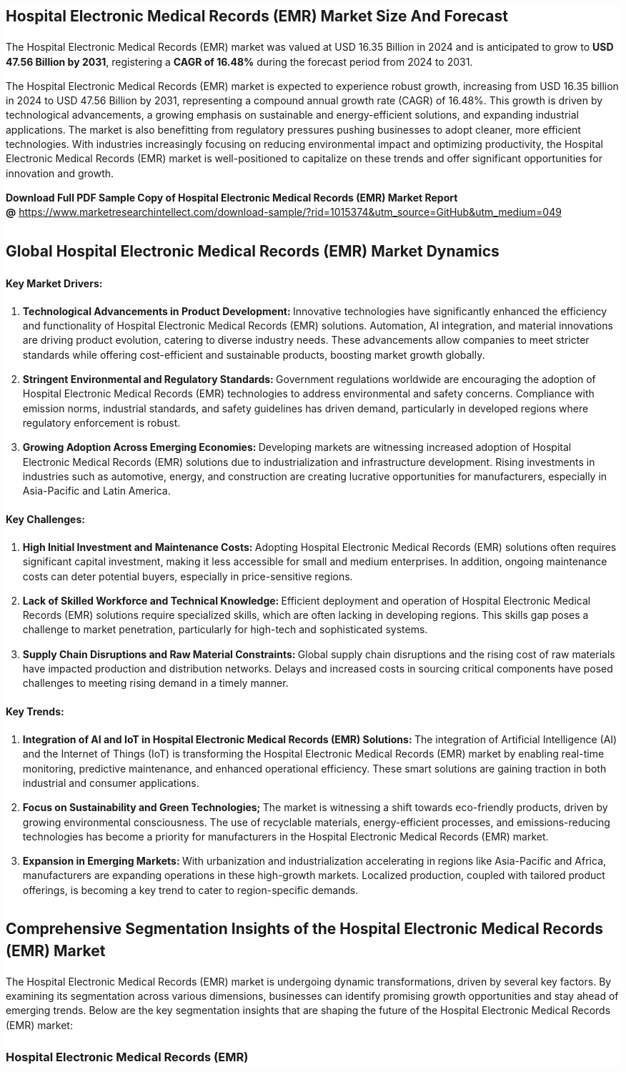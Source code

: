 <h2>Hospital Electronic Medical Records (EMR) Market Size And Forecast</h2><p>The Hospital Electronic Medical Records (EMR) market was valued at USD 16.35 Billion in 2024 and is anticipated to grow to <strong>USD 47.56 Billion by 2031</strong>, registering a <strong>CAGR of 16.48%</strong> during the forecast period from 2024 to 2031.</p><p>The Hospital Electronic Medical Records (EMR) market is expected to experience robust growth, increasing from USD 16.35 billion in 2024 to USD 47.56 Billion by 2031, representing a compound annual growth rate (CAGR) of 16.48%. This growth is driven by technological advancements, a growing emphasis on sustainable and energy-efficient solutions, and expanding industrial applications. The market is also benefitting from regulatory pressures pushing businesses to adopt cleaner, more efficient technologies. With industries increasingly focusing on reducing environmental impact and optimizing productivity, the Hospital Electronic Medical Records (EMR) market is well-positioned to capitalize on these trends and offer significant opportunities for innovation and growth.</p><p><strong>Download Full PDF Sample Copy of Hospital Electronic Medical Records (EMR) Market Report @</strong>&nbsp;<a href="https://www.marketresearchintellect.com/download-sample/?rid=1015374&amp;utm_source=GitHub&amp;utm_medium=049">https://www.marketresearchintellect.com/download-sample/?rid=1015374&amp;utm_source=GitHub&amp;utm_medium=049</a></p><h2>Global Hospital Electronic Medical Records (EMR) Market Dynamics</h2><h4><strong>Key Market Drivers:</strong></h4><ol><li><p><strong>Technological Advancements in Product Development:&nbsp;</strong>Innovative technologies have significantly enhanced the efficiency and functionality of Hospital Electronic Medical Records (EMR) solutions. Automation, AI integration, and material innovations are driving product evolution, catering to diverse industry needs. These advancements allow companies to meet stricter standards while offering cost-efficient and sustainable products, boosting market growth globally.</p></li><li><p><strong>Stringent Environmental and Regulatory Standards:&nbsp;</strong>Government regulations worldwide are encouraging the adoption of Hospital Electronic Medical Records (EMR) technologies to address environmental and safety concerns. Compliance with emission norms, industrial standards, and safety guidelines has driven demand, particularly in developed regions where regulatory enforcement is robust.</p></li><li><p><strong>Growing Adoption Across Emerging Economies:&nbsp;</strong>Developing markets are witnessing increased adoption of Hospital Electronic Medical Records (EMR) solutions due to industrialization and infrastructure development. Rising investments in industries such as automotive, energy, and construction are creating lucrative opportunities for manufacturers, especially in Asia-Pacific and Latin America.</p></li></ol><h4><strong>Key Challenges:</strong></h4><ol><li><p><strong>High Initial Investment and Maintenance Costs:&nbsp;</strong>Adopting Hospital Electronic Medical Records (EMR) solutions often requires significant capital investment, making it less accessible for small and medium enterprises. In addition, ongoing maintenance costs can deter potential buyers, especially in price-sensitive regions.</p></li><li><p><strong>Lack of Skilled Workforce and Technical Knowledge:&nbsp;</strong>Efficient deployment and operation of Hospital Electronic Medical Records (EMR) solutions require specialized skills, which are often lacking in developing regions. This skills gap poses a challenge to market penetration, particularly for high-tech and sophisticated systems.</p></li><li><p><strong>Supply Chain Disruptions and Raw Material Constraints:&nbsp;</strong>Global supply chain disruptions and the rising cost of raw materials have impacted production and distribution networks. Delays and increased costs in sourcing critical components have posed challenges to meeting rising demand in a timely manner.</p></li></ol><h4><strong>Key Trends:</strong></h4><ol><li><p><strong>Integration of AI and IoT in Hospital Electronic Medical Records (EMR) Solutions:&nbsp;</strong>The integration of Artificial Intelligence (AI) and the Internet of Things (IoT) is transforming the Hospital Electronic Medical Records (EMR) market by enabling real-time monitoring, predictive maintenance, and enhanced operational efficiency. These smart solutions are gaining traction in both industrial and consumer applications.</p></li><li><p><strong>Focus on Sustainability and Green Technologies;&nbsp;</strong>The market is witnessing a shift towards eco-friendly products, driven by growing environmental consciousness. The use of recyclable materials, energy-efficient processes, and emissions-reducing technologies has become a priority for manufacturers in the Hospital Electronic Medical Records (EMR) market.</p></li><li><p><strong>Expansion in Emerging Markets:&nbsp;</strong>With urbanization and industrialization accelerating in regions like Asia-Pacific and Africa, manufacturers are expanding operations in these high-growth markets. Localized production, coupled with tailored product offerings, is becoming a key trend to cater to region-specific demands.</p></li></ol><div class="article-main__content" data-test-id="publishing-text-block"><h2>Comprehensive Segmentation Insights of the Hospital Electronic Medical Records (EMR) Market</h2><p>The Hospital Electronic Medical Records (EMR) market is undergoing dynamic transformations, driven by several key factors. By examining its segmentation across various dimensions, businesses can identify promising growth opportunities and stay ahead of emerging trends. Below are the key segmentation insights that are shaping the future of the Hospital Electronic Medical Records (EMR) market:</p><h3><strong>Hospital Electronic Medical Records (EMR)